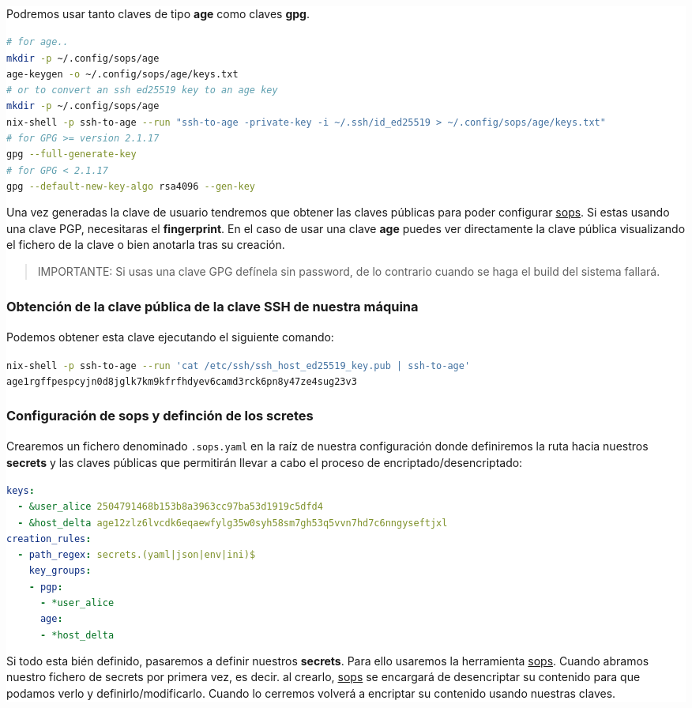 Podremos usar tanto claves de tipo **age** como claves **gpg**.

```bash
# for age..
mkdir -p ~/.config/sops/age
age-keygen -o ~/.config/sops/age/keys.txt
# or to convert an ssh ed25519 key to an age key
mkdir -p ~/.config/sops/age
nix-shell -p ssh-to-age --run "ssh-to-age -private-key -i ~/.ssh/id_ed25519 > ~/.config/sops/age/keys.txt"
# for GPG >= version 2.1.17
gpg --full-generate-key
# for GPG < 2.1.17
gpg --default-new-key-algo rsa4096 --gen-key
```

Una vez generadas la clave de usuario tendremos que obtener las claves públicas para poder configurar [sops](https://github.com/getsops/sops). Si estas usando una clave PGP, necesitaras el **fingerprint**. En el caso de usar una clave **age** puedes ver directamente la clave pública visualizando el fichero de la clave o bien anotarla tras su creación.

> IMPORTANTE: Si usas una clave GPG defínela sin password, de lo contrario cuando se haga el build del sistema fallará.

### Obtención de la clave pública de la clave SSH de nuestra máquina

Podemos obtener esta clave ejecutando el siguiente comando:

```bash
nix-shell -p ssh-to-age --run 'cat /etc/ssh/ssh_host_ed25519_key.pub | ssh-to-age'
age1rgffpespcyjn0d8jglk7km9kfrfhdyev6camd3rck6pn8y47ze4sug23v3
```

### Configuración de sops y definción de los scretes 

Crearemos un fichero denominado `.sops.yaml` en la raíz de nuestra configuración donde definiremos la ruta hacia nuestros **secrets** y las claves públicas que permitirán llevar a cabo el proceso de encriptado/desencriptado:

```yaml
keys:
  - &user_alice 2504791468b153b8a3963cc97ba53d1919c5dfd4
  - &host_delta age12zlz6lvcdk6eqaewfylg35w0syh58sm7gh53q5vvn7hd7c6nngyseftjxl
creation_rules:
  - path_regex: secrets.(yaml|json|env|ini)$
    key_groups:
    - pgp:
      - *user_alice
      age:
      - *host_delta
```

Si todo esta bién definido, pasaremos a definir nuestros **secrets**. Para ello usaremos la herramienta [sops](https://github.com/getsops/sops). Cuando abramos nuestro fichero de secrets por primera vez, es decir. al crearlo, [sops](https://github.com/getsops/sops) se encargará de desencriptar su contenido para que podamos verlo y definirlo/modificarlo. Cuando lo cerremos volverá a encriptar su contenido usando nuestras claves.
